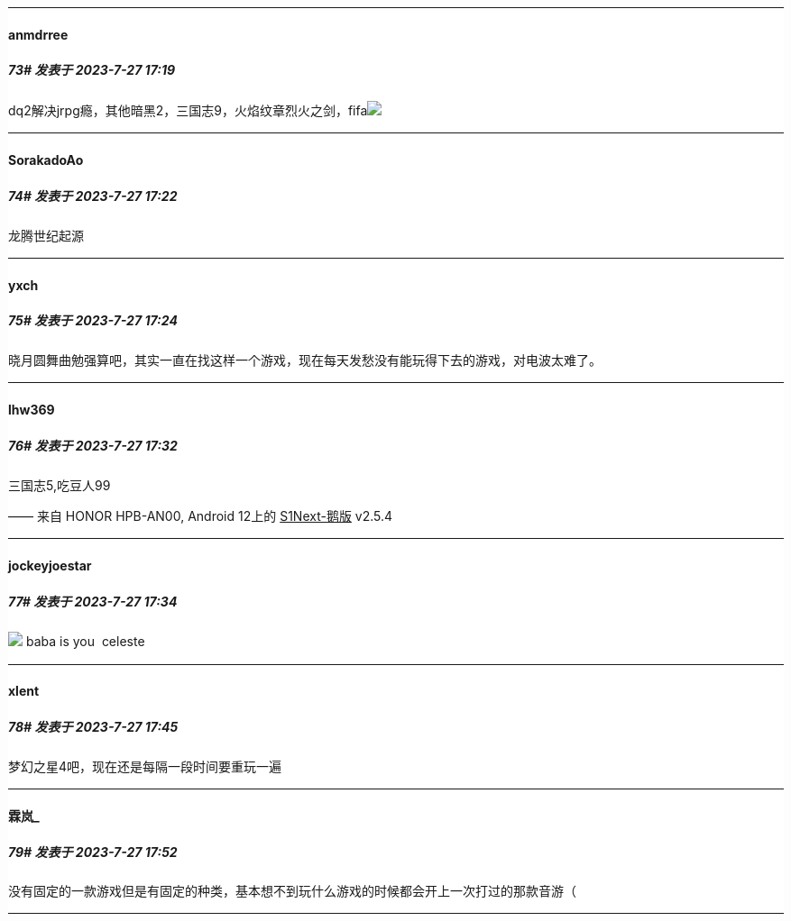 *****

####  anmdrree  
##### 73#       发表于 2023-7-27 17:19

dq2解决jrpg瘾，其他暗黑2，三国志9，火焰纹章烈火之剑，fifa<img src="https://static.saraba1st.com/image/smiley/face2017/033.png" referrerpolicy="no-referrer">

*****

####  SorakadoAo  
##### 74#       发表于 2023-7-27 17:22

龙腾世纪起源

*****

####  yxch  
##### 75#       发表于 2023-7-27 17:24

晓月圆舞曲勉强算吧，其实一直在找这样一个游戏，现在每天发愁没有能玩得下去的游戏，对电波太难了。


*****

####  lhw369  
##### 76#       发表于 2023-7-27 17:32

三国志5,吃豆人99

—— 来自 HONOR HPB-AN00, Android 12上的 [S1Next-鹅版](https://github.com/ykrank/S1-Next/releases) v2.5.4

*****

####  jockeyjoestar  
##### 77#       发表于 2023-7-27 17:34

<img src="https://static.saraba1st.com/image/smiley/face2017/067.png" referrerpolicy="no-referrer"> baba is you  celeste


*****

####  xlent  
##### 78#       发表于 2023-7-27 17:45

梦幻之星4吧，现在还是每隔一段时间要重玩一遍

*****

####  霖岚_  
##### 79#       发表于 2023-7-27 17:52

没有固定的一款游戏但是有固定的种类，基本想不到玩什么游戏的时候都会开上一次打过的那款音游（


*****
